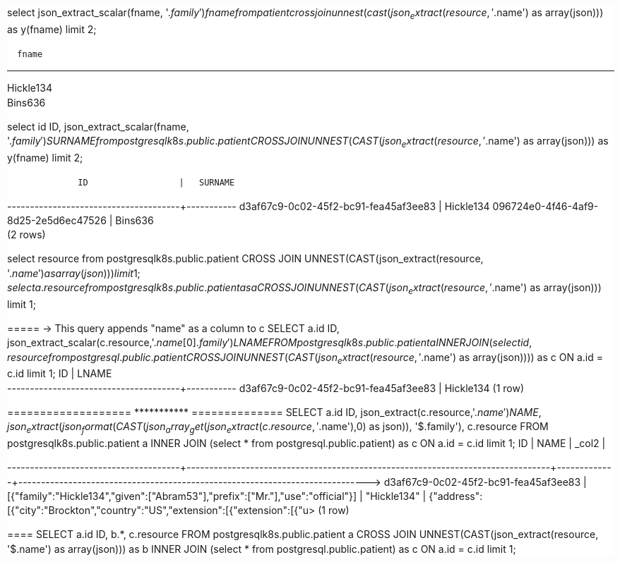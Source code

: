 
select json_extract_scalar(fname, '$.family') fname from patient cross join unnest(cast(json_extract(resource, '$.name') as array(json))) as y(fname) limit 2;

      fname      
-----------------
 Hickle134       
 Bins636 

select id ID, json_extract_scalar(fname, '$.family') SURNAME from postgresqlk8s.public.patient CROSS JOIN UNNEST(CAST(json_extract(resource, '$.name') as 
array(json))) as y(fname) limit 2;

                  ID                  |   SURNAME   
--------------------------------------+-----------
 d3af67c9-0c02-45f2-bc91-fea45af3ee83 | Hickle134 
 096724e0-4f46-4af9-8d25-2e5d6ec47526 | Bins636   
(2 rows)


select resource from postgresqlk8s.public.patient CROSS JOIN UNNEST(CAST(json_extract(resource, '$.name') as array(json))) limit 1;
select a.resource from postgresqlk8s.public.patient as a CROSS JOIN UNNEST(CAST(json_extract(resource, '$.name') as array(json))) limit 1;

=====
-> This query appends "name" as a column to c
SELECT a.id ID, json_extract_scalar(c.resource,'$.name[0].family') LNAME FROM postgresqlk8s.public.patient a  INNER JOIN (select id, resource from 
postgresql.public.patient CROSS JOIN UNNEST(CAST(json_extract(resource, '$.name') as array(json)))) as c ON a.id = c.id limit 1;
                  ID                  |   LNAME   
--------------------------------------+-----------
 d3af67c9-0c02-45f2-bc91-fea45af3ee83 | Hickle134 
(1 row)

=================== *********** ==============
SELECT a.id ID, json_extract(c.resource,'$.name') NAME,json_extract(json_format(CAST(json_array_get(json_extract(c.resource,'$.name'),0) as json)), '$.family'), 
c.resource FROM postgresqlk8s.public.patient a INNER JOIN (select * from postgresql.public.patient) as c ON a.id = c.id limit 1;
                  ID                  |                                      NAME                                      |    _col2    |                                                                             
>
--------------------------------------+--------------------------------------------------------------------------------+-------------+----------------------------------------------------------------------------->
 d3af67c9-0c02-45f2-bc91-fea45af3ee83 | [{"family":"Hickle134","given":["Abram53"],"prefix":["Mr."],"use":"official"}] | "Hickle134" | {"address":[{"city":"Brockton","country":"US","extension":[{"extension":[{"u>
(1 row)

 ====
SELECT a.id ID, b.*, c.resource 
FROM postgresqlk8s.public.patient a 
CROSS JOIN UNNEST(CAST(json_extract(resource, '$.name') as array(json))) as b 
INNER JOIN (select * from postgresql.public.patient) as c ON a.id = c.id limit 1;
